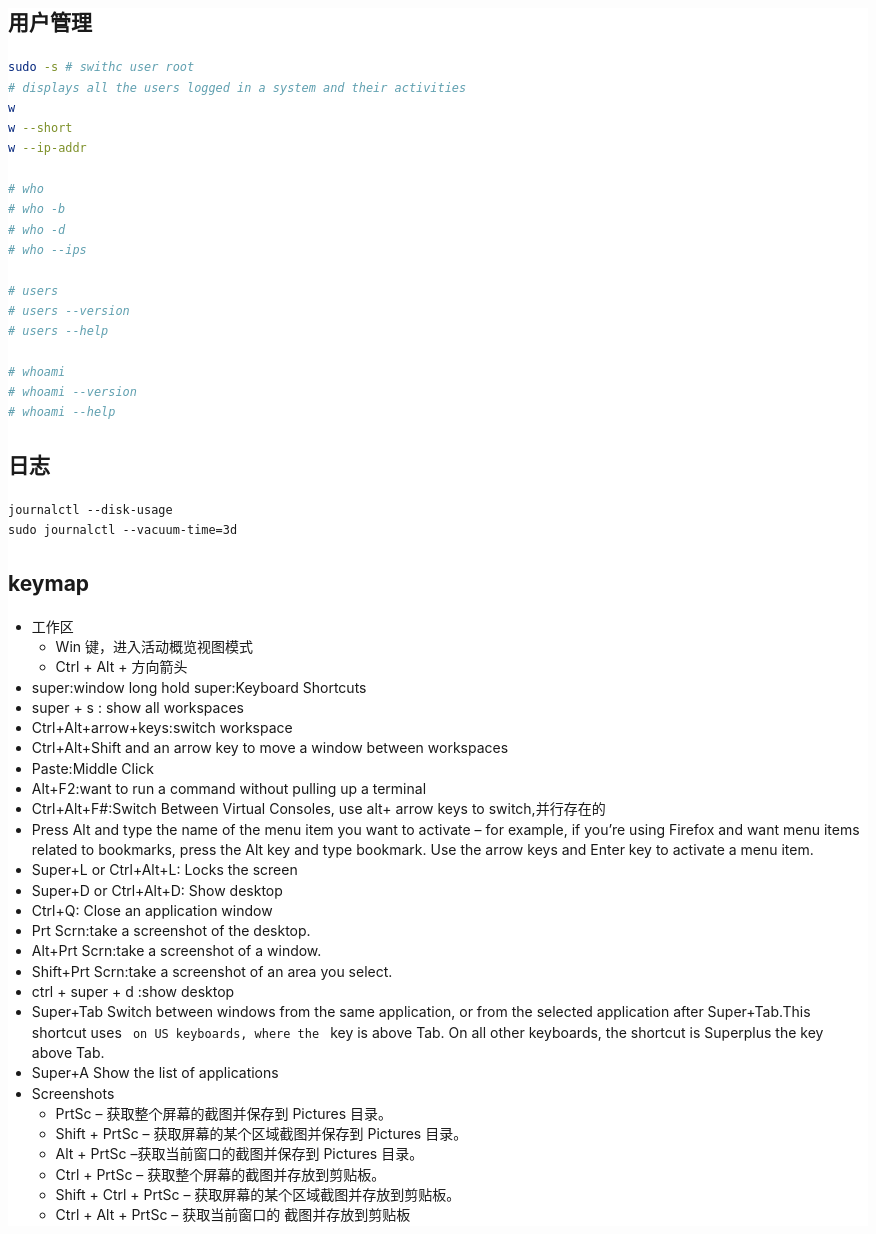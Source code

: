 ## 用户管理

```sh
sudo -s # swithc user root
# displays all the users logged in a system and their activities
w
w --short
w --ip-addr

# who
# who -b
# who -d
# who --ips

# users
# users --version
# users --help

# whoami
# whoami --version
# whoami --help
```

## 日志

```SH
journalctl --disk-usage
sudo journalctl --vacuum-time=3d
```

## keymap

* 工作区
  - Win 键，进入活动概览视图模式
  - Ctrl + Alt + 方向箭头
* super:window  long hold super:Keyboard Shortcuts
* super + s :  show all workspaces
* Ctrl+Alt+arrow+keys:switch workspace
* Ctrl+Alt+Shift and an arrow key to move a window between workspaces
* Paste:Middle Click
* Alt+F2:want to run a command without pulling up a terminal
* Ctrl+Alt+F#:Switch Between Virtual Consoles, use alt+ arrow keys to switch,并行存在的
* Press Alt and type the name of the menu item you want to activate – for example, if you’re using Firefox and want menu items related to bookmarks, press the Alt key and type bookmark. Use the arrow keys and Enter key to activate a menu item.
* Super+L or Ctrl+Alt+L: Locks the screen
* Super+D or Ctrl+Alt+D: Show desktop
* Ctrl+Q: Close an application window
* Prt Scrn:take a screenshot of the desktop.
* Alt+Prt Scrn:take a  screenshot of a window.
* Shift+Prt Scrn:take a screenshot of an area you select.
* ctrl + super + d :show desktop
* Super+Tab Switch between windows from the same application, or from the selected application after Super+Tab.This shortcut uses ` on US keyboards, where the ` key is above Tab. On all other keyboards, the shortcut is Superplus the key above Tab.
* Super+A Show the list of applications
* Screenshots
  - PrtSc – 获取整个屏幕的截图并保存到 Pictures 目录。
  - Shift + PrtSc – 获取屏幕的某个区域截图并保存到 Pictures 目录。
  - Alt + PrtSc –获取当前窗口的截图并保存到 Pictures 目录。
  - Ctrl + PrtSc – 获取整个屏幕的截图并存放到剪贴板。
  - Shift + Ctrl + PrtSc – 获取屏幕的某个区域截图并存放到剪贴板。
  - Ctrl + Alt + PrtSc – 获取当前窗口的 截图并存放到剪贴板